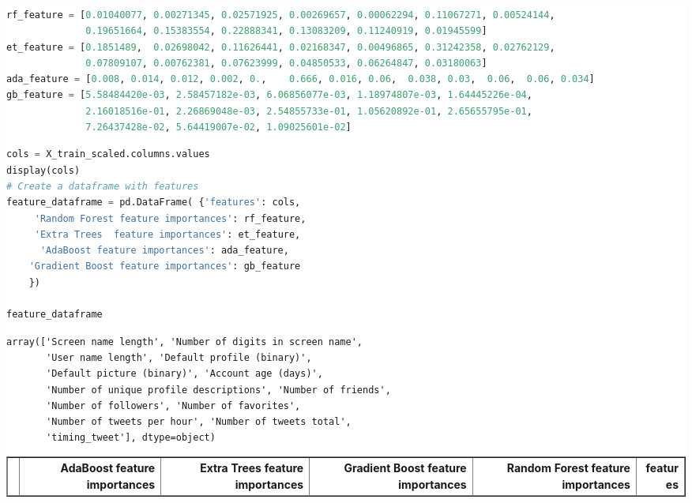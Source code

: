 


```python
rf_feature = [0.01040077, 0.00271345, 0.02571925, 0.00269657, 0.00062294, 0.11067271, 0.00524144,
              0.19651664, 0.15383554, 0.22888341, 0.13083209, 0.11240919, 0.01945599]
et_feature = [0.1851489,  0.02698042, 0.11626441, 0.02168347, 0.00496865, 0.31242358, 0.02762129,
              0.07809107, 0.00762381, 0.07623999, 0.04850533, 0.06264847, 0.03180063]
ada_feature = [0.008, 0.014, 0.012, 0.002, 0.,    0.666, 0.016, 0.06,  0.038, 0.03,  0.06,  0.06, 0.034]
gb_feature = [5.58484420e-03, 2.58457182e-03, 6.06856077e-03, 1.18974807e-03, 1.64445226e-04,
              2.16018516e-01, 2.26869048e-03, 2.54855733e-01, 1.05620892e-01, 2.65655795e-01,
              7.26437428e-02, 5.64419007e-02, 1.09025601e-02]
```




```python
cols = X_train_scaled.columns.values
display(cols)
# Create a dataframe with features
feature_dataframe = pd.DataFrame( {'features': cols,
     'Random Forest feature importances': rf_feature,
     'Extra Trees  feature importances': et_feature,
      'AdaBoost feature importances': ada_feature,
    'Gradient Boost feature importances': gb_feature
    })

feature_dataframe
```



    array(['Screen name length', 'Number of digits in screen name',
           'User name length', 'Default profile (binary)',
           'Default picture (binary)', 'Account age (days)',
           'Number of unique profile descriptions', 'Number of friends',
           'Number of followers', 'Number of favorites',
           'Number of tweets per hour', 'Number of tweets total',
           'timing_tweet'], dtype=object)





<div>
<style scoped>
    .dataframe tbody tr th:only-of-type {
        vertical-align: middle;
    }

    .dataframe tbody tr th {
        vertical-align: top;
    }

    .dataframe thead th {
        text-align: right;
    }
</style>
<table border="1" class="dataframe">
  <thead>
    <tr style="text-align: right;">
      <th></th>
      <th>AdaBoost feature importances</th>
      <th>Extra Trees  feature importances</th>
      <th>Gradient Boost feature importances</th>
      <th>Random Forest feature importances</th>
      <th>features</th>
    </tr>
  </thead>
  <tbody>